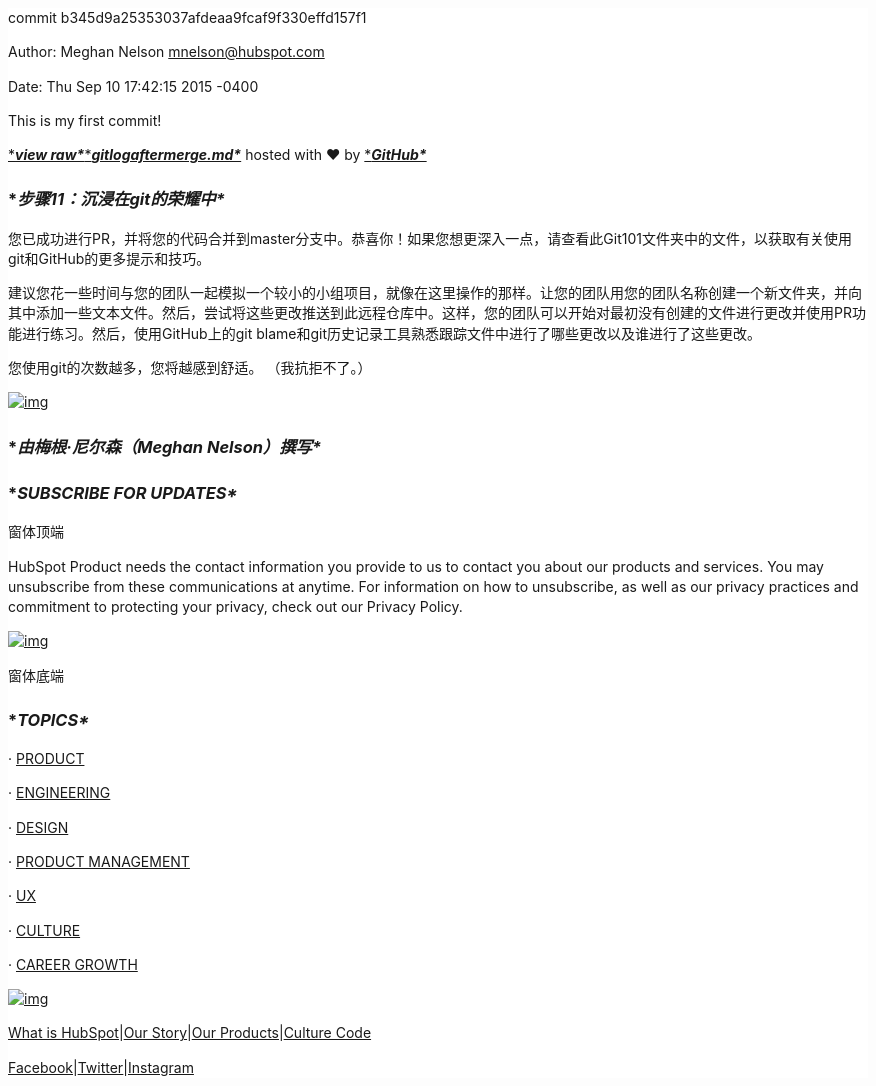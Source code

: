 commit b345d9a25353037afdeaa9fcaf9f330effd157f1

Author: Meghan Nelson [mnelson@hubspot.com](mailto:mnelson@hubspot.com)

Date: Thu Sep 10 17:42:15 2015 -0400

This is my first commit!

[****view raw\****](https://gist.github.com/cubeton/48f55c5a237cd8e1a238/raw/3e31113a073b9bdec16800407d718b631dd0f587/gitlogaftermerge.md)[****gitlogaftermerge.md\****](https://github.com/Group-7th/translation-project/blob/master/Git和GitHub入门指南（教程）.md#file-gitlogaftermerge-md) hosted with ❤ by [****GitHub\****](https://github.com/)

### ****步骤11：沉浸在git的荣耀中\****

您已成功进行PR，并将您的代码合并到master分支中。恭喜你！如果您想更深入一点，请查看此Git101文件夹中的文件，以获取有关使用git和GitHub的更多提示和技巧。

建议您花一些时间与您的团队一起模拟一个较小的小组项目，就像在这里操作的那样。让您的团队用您的团队名称创建一个新文件夹，并向其中添加一些文本文件。然后，尝试将这些更改推送到此远程仓库中。这样，您的团队可以开始对最初没有创建的文件进行更改并使用PR功能进行练习。然后，使用GitHub上的git blame和git历史记录工具熟悉跟踪文件中进行了哪些更改以及谁进行了这些更改。

您使用git的次数越多，您将越感到舒适。 （我抗拒不了。）

[![img]()](https://github.com/Group-7th/translation-project/blob/master/Git和GitHub入门指南（教程）.md)

### ****由梅根·尼尔森（Meghan Nelson）撰写\****

### ****SUBSCRIBE FOR UPDATES\****

窗体顶端

HubSpot Product needs the contact information you provide to us to contact you about our products and services. You may unsubscribe from these communications at anytime. For information on how to unsubscribe, as well as our privacy practices and commitment to protecting your privacy, check out our Privacy Policy.

[![img]()](https://github.com/Group-7th/translation-project/blob/master/Git和GitHub入门指南（教程）.md)

窗体底端

### ****TOPICS\****

· [PRODUCT](https://product.hubspot.com/blog/topic/product)

· [ENGINEERING](https://product.hubspot.com/blog/topic/engineering)

· [DESIGN](https://product.hubspot.com/blog/topic/design)

· [PRODUCT MANAGEMENT](https://product.hubspot.com/blog/topic/product-management)

· [UX](https://product.hubspot.com/blog/topic/ux)

· [CULTURE](https://product.hubspot.com/blog/topic/culture)

· [CAREER GROWTH](https://product.hubspot.com/blog/topic/career-growth)

[![img]()](https://github.com/Group-7th/translation-project/blob/master/Git和GitHub入门指南（教程）.md)

[What is HubSpot](https://www.hubspot.com/what-is-hubspot)|[Our Story](https://www.hubspot.com/internet-marketing-company)|[Our Products](https://www.hubspot.com/products)|[Culture Code](https://blog.hubspot.com/blog/tabid/6307/bid/34234/The-HubSpot-Culture-Code-Creating-A-Company-We-Love.aspx)

[Facebook](https://www.facebook.com/HubSpotDevelopment?fref=ts)|[Twitter](https://twitter.com/HubSpotDev)|[Instagram](https://instagram.com/hubspotdev/)